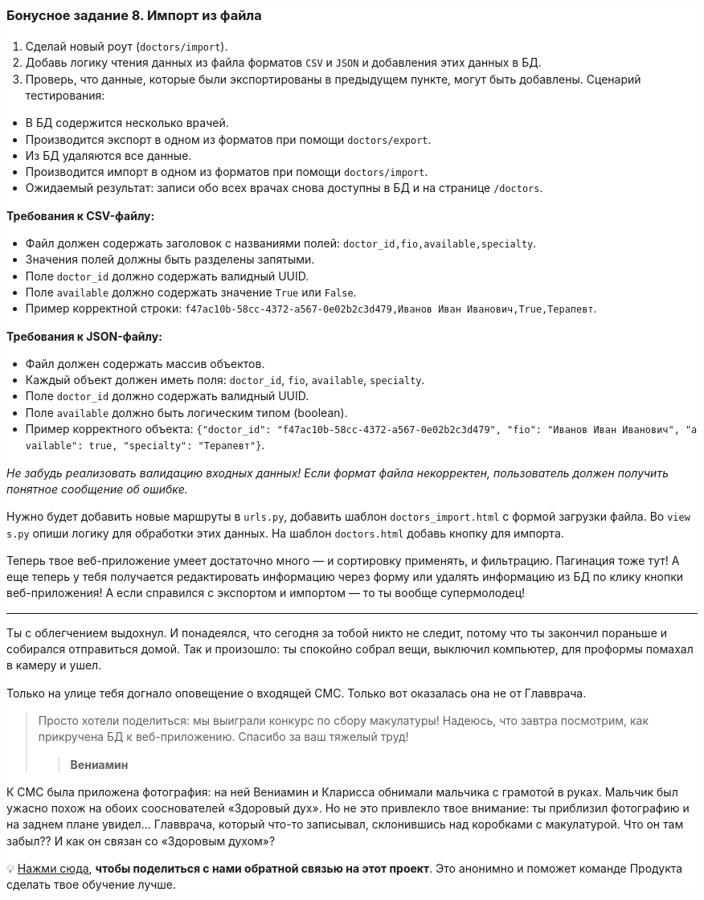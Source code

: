 ### Бонусное задание 8. Импорт из файла
1. Сделай новый роут (`doctors/import`).
2. Добавь логику чтения данных из файла форматов `CSV` и `JSON` и добавления этих данных в БД.
3. Проверь, что данные, которые были экспортированы в предыдущем пункте, могут быть добавлены. Сценарий тестирования:
  - В БД содержится несколько врачей.
  - Производится экспорт в одном из форматов при помощи `doctors/export`.
  - Из БД удаляются все данные.
  - Производится импорт в одном из форматов при помощи `doctors/import`.
  - Ожидаемый результат: записи обо всех врачах снова доступны в БД и на странице `/doctors`.

 **Требования к CSV-файлу:**
 - Файл должен содержать заголовок с названиями полей: `doctor_id,fio,available,specialty`.
 - Значения полей должны быть разделены запятыми.
 - Поле `doctor_id` должно содержать валидный UUID.
 - Поле `available` должно содержать значение `True` или `False`.
 - Пример корректной строки: `f47ac10b-58cc-4372-a567-0e02b2c3d479,Иванов Иван Иванович,True,Терапевт`.

 **Требования к JSON-файлу:**
 - Файл должен содержать массив объектов.
 - Каждый объект должен иметь поля: `doctor_id`, `fio`, `available`, `specialty`.
 - Поле `doctor_id` должно содержать валидный UUID.
 - Поле `available` должно быть логическим типом (boolean).
 - Пример корректного объекта: `{"doctor_id": "f47ac10b-58cc-4372-a567-0e02b2c3d479", "fio": "Иванов Иван Иванович", "available": true, "specialty": "Терапевт"}`.

 _Не забудь реализовать валидацию входных данных! Если формат файла некорректен, пользователь должен получить понятное сообщение об ошибке._

Нужно будет добавить новые маршруты в `urls.py`, добавить шаблон `doctors_import.html` с формой загрузки файла. Во `views.py` опиши логику для обработки этих данных. На шаблон `doctors.html` добавь кнопку для импорта.

Теперь твое веб-приложение умеет достаточно много — и сортировку применять, и фильтрацию. Пагинация тоже тут! А еще теперь у тебя получается редактировать информацию через форму или удалять информацию из БД по клику кнопки веб-приложения! А если справился с экспортом и импортом — то ты вообще супермолодец!

---

Ты с облегчением выдохнул. И понадеялся, что сегодня за тобой никто не следит, потому что ты закончил пораньше и собирался отправиться домой. Так и произошло: ты спокойно собрал вещи, выключил компьютер, для проформы помахал в камеру и ушел. 

Только на улице тебя догнало оповещение о входящей СМС. Только вот оказалась она не от Главврача. 

>Просто хотели поделиться: мы выиграли конкурс по сбору макулатуры! Надеюсь, что завтра посмотрим, как прикручена БД к веб-приложению. Спасибо за ваш тяжелый труд!
>>**Вениамин**

К СМС была приложена фотография: на ней Вениамин и Кларисса обнимали мальчика с грамотой в руках. Мальчик был ужасно похож на обоих сооснователей «Здоровый дух». Но не это привлекло твое внимание: ты приблизил фотографию и на заднем плане увидел... Главврача, который что-то записывал, склонившись над коробками с макулатурой. Что он там забыл?? И как он связан со «Здоровым духом»?

💡 [Нажми сюда](https://oprosso.ru/p/ad3bc98eb2a54c0baf4679fa722b54df), **чтобы поделиться с нами обратной связью на этот проект**. Это анонимно и поможет команде Продукта сделать твое обучение лучше.